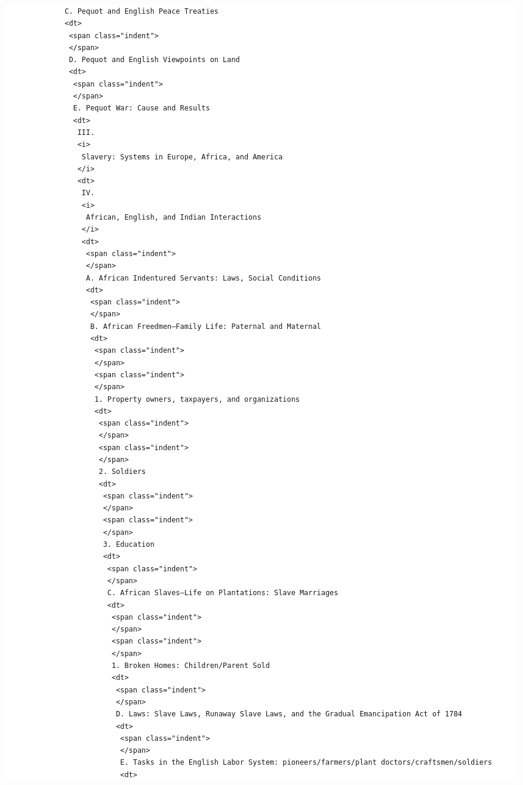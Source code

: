                   C. Pequot and English Peace Treaties
                  <dt>
                   <span class="indent">
                   </span>
                   D. Pequot and English Viewpoints on Land
                   <dt>
                    <span class="indent">
                    </span>
                    E. Pequot War: Cause and Results
                    <dt>
                     III.
                     <i>
                      Slavery: Systems in Europe, Africa, and America
                     </i>
                     <dt>
                      IV.
                      <i>
                       African, English, and Indian Interactions
                      </i>
                      <dt>
                       <span class="indent">
                       </span>
                       A. African Indentured Servants: Laws, Social Conditions
                       <dt>
                        <span class="indent">
                        </span>
                        B. African Freedmen—Family Life: Paternal and Maternal
                        <dt>
                         <span class="indent">
                         </span>
                         <span class="indent">
                         </span>
                         1. Property owners, taxpayers, and organizations
                         <dt>
                          <span class="indent">
                          </span>
                          <span class="indent">
                          </span>
                          2. Soldiers
                          <dt>
                           <span class="indent">
                           </span>
                           <span class="indent">
                           </span>
                           3. Education
                           <dt>
                            <span class="indent">
                            </span>
                            C. African Slaves—Life on Plantations: Slave Marriages
                            <dt>
                             <span class="indent">
                             </span>
                             <span class="indent">
                             </span>
                             1. Broken Homes: Children/Parent Sold
                             <dt>
                              <span class="indent">
                              </span>
                              D. Laws: Slave Laws, Runaway Slave Laws, and the Gradual Emancipation Act of 1784
                              <dt>
                               <span class="indent">
                               </span>
                               E. Tasks in the English Labor System: pioneers/farmers/plant doctors/craftsmen/soldiers
                               <dt>